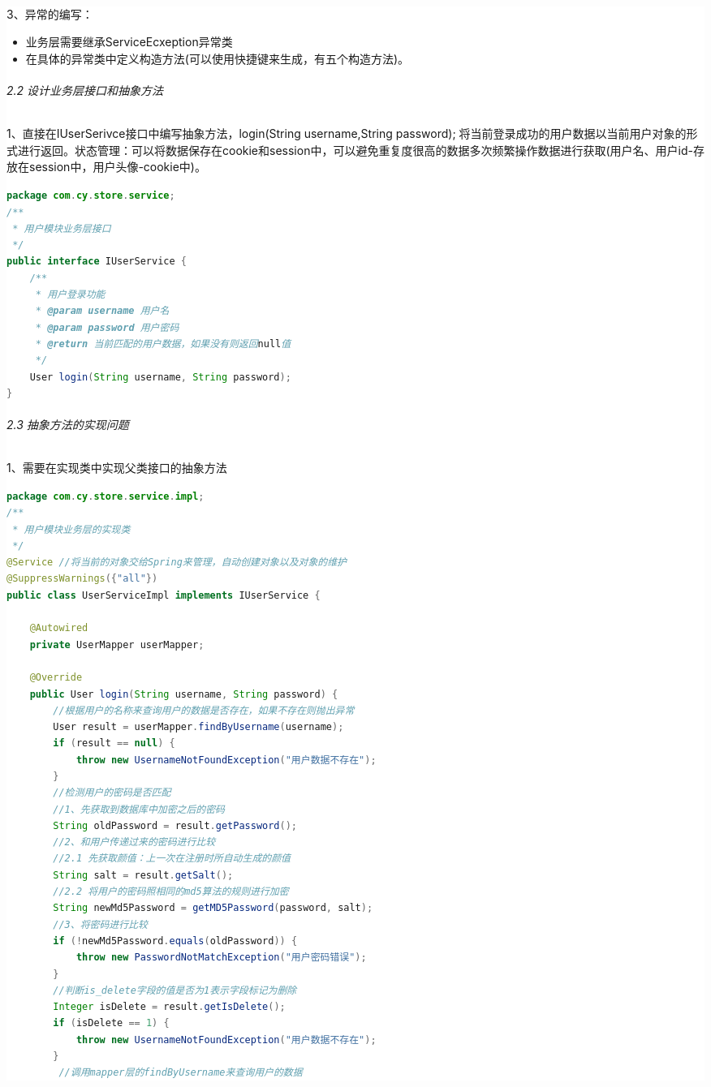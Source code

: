 3、异常的编写：

-  业务层需要继承ServiceEcxeption异常类
-  在具体的异常类中定义构造方法(可以使用快捷键来生成，有五个构造方法)。

###### 2.2 设计业务层接口和抽象方法

1、直接在IUserSerivce接口中编写抽象方法，login(String username,String password); 将当前登录成功的用户数据以当前用户对象的形式进行返回。状态管理：可以将数据保存在cookie和session中，可以避免重复度很高的数据多次频繁操作数据进行获取(用户名、用户id-存放在session中，用户头像-cookie中)。

```java
package com.cy.store.service;
/**
 * 用户模块业务层接口
 */
public interface IUserService {
    /**
     * 用户登录功能
     * @param username 用户名
     * @param password 用户密码
     * @return 当前匹配的用户数据，如果没有则返回null值
     */
    User login(String username, String password);
}
```

###### 2.3 抽象方法的实现问题

1、需要在实现类中实现父类接口的抽象方法

```java
package com.cy.store.service.impl;
/**
 * 用户模块业务层的实现类
 */
@Service //将当前的对象交给Spring来管理，自动创建对象以及对象的维护
@SuppressWarnings({"all"})
public class UserServiceImpl implements IUserService {

    @Autowired
    private UserMapper userMapper;
  
    @Override
    public User login(String username, String password) {
        //根据用户的名称来查询用户的数据是否存在，如果不存在则抛出异常
        User result = userMapper.findByUsername(username);
        if (result == null) {
            throw new UsernameNotFoundException("用户数据不存在");
        }
        //检测用户的密码是否匹配
        //1、先获取到数据库中加密之后的密码
        String oldPassword = result.getPassword();
        //2、和用户传递过来的密码进行比较
        //2.1 先获取颜值：上一次在注册时所自动生成的颜值
        String salt = result.getSalt();
        //2.2 将用户的密码照相同的md5算法的规则进行加密
        String newMd5Password = getMD5Password(password, salt);
        //3、将密码进行比较
        if (!newMd5Password.equals(oldPassword)) {
            throw new PasswordNotMatchException("用户密码错误");
        }
        //判断is_delete字段的值是否为1表示字段标记为删除
        Integer isDelete = result.getIsDelete();
        if (isDelete == 1) {
            throw new UsernameNotFoundException("用户数据不存在");
        }
         //调用mapper层的findByUsername来查询用户的数据
```